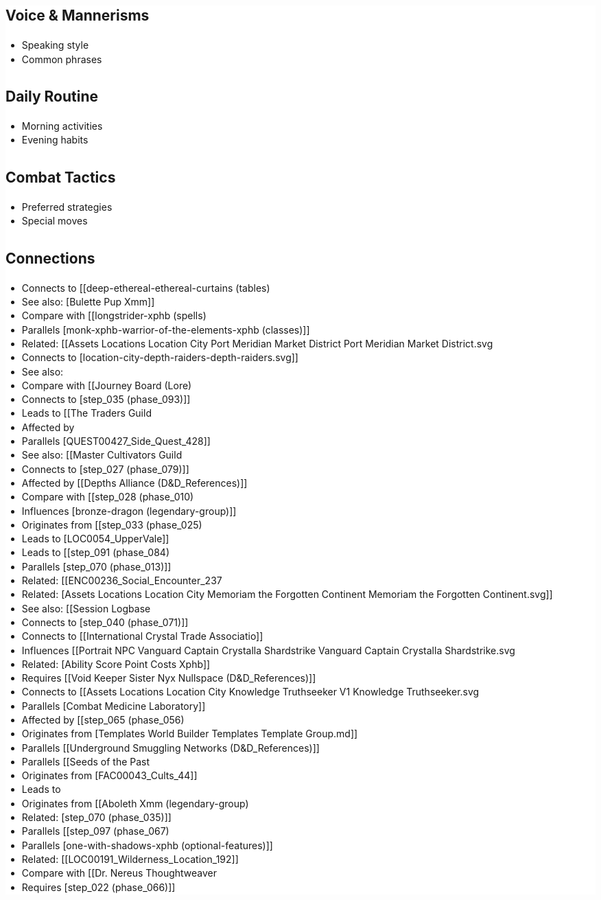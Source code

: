 ## Voice & Mannerisms
- Speaking style
- Common phrases

## Daily Routine
- Morning activities
- Evening habits

## Combat Tactics
- Preferred strategies
- Special moves

## Connections

- Connects to [[deep-ethereal-ethereal-curtains (tables)
- See also: [Bulette Pup Xmm]]
- Compare with [[longstrider-xphb (spells)
- Parallels [monk-xphb-warrior-of-the-elements-xphb (classes)]]
- Related: [[Assets Locations Location City Port Meridian Market District Port Meridian Market District.svg
- Connects to [location-city-depth-raiders-depth-raiders.svg]]
- See also:
- Compare with [[Journey Board (Lore)
- Connects to [step_035 (phase_093)]]
- Leads to [[The Traders Guild
- Affected by
- Parallels [QUEST00427_Side_Quest_428]]
- See also: [[Master Cultivators Guild
- Connects to [step_027 (phase_079)]]
- Affected by [[Depths Alliance (D&D_References)]]
- Compare with [[step_028 (phase_010)
- Influences [bronze-dragon (legendary-group)]]
- Originates from [[step_033 (phase_025)
- Leads to [LOC0054_UpperVale]]
- Leads to [[step_091 (phase_084)
- Parallels [step_070 (phase_013)]]
- Related: [[ENC00236_Social_Encounter_237
- Related: [Assets Locations Location City Memoriam the Forgotten Continent Memoriam the Forgotten Continent.svg]]
- See also: [[Session Logbase
- Connects to [step_040 (phase_071)]]
- Connects to [[International Crystal Trade Associatio]]
- Influences [[Portrait NPC Vanguard Captain Crystalla Shardstrike Vanguard Captain Crystalla Shardstrike.svg
- Related: [Ability Score Point Costs Xphb]]
- Requires [[Void Keeper Sister Nyx Nullspace (D&D_References)]]
- Connects to [[Assets Locations Location City Knowledge Truthseeker V1 Knowledge Truthseeker.svg
- Parallels [Combat Medicine Laboratory]]
- Affected by [[step_065 (phase_056)
- Originates from [Templates World Builder Templates Template Group.md]]
- Parallels [[Underground Smuggling Networks (D&D_References)]]
- Parallels [[Seeds of the Past
- Originates from [FAC00043_Cults_44]]
- Leads to
- Originates from [[Aboleth Xmm (legendary-group)
- Related: [step_070 (phase_035)]]
- Parallels [[step_097 (phase_067)
- Parallels [one-with-shadows-xphb (optional-features)]]
- Related: [[LOC00191_Wilderness_Location_192]]
- Compare with [[Dr. Nereus Thoughtweaver
- Requires [step_022 (phase_066)]]